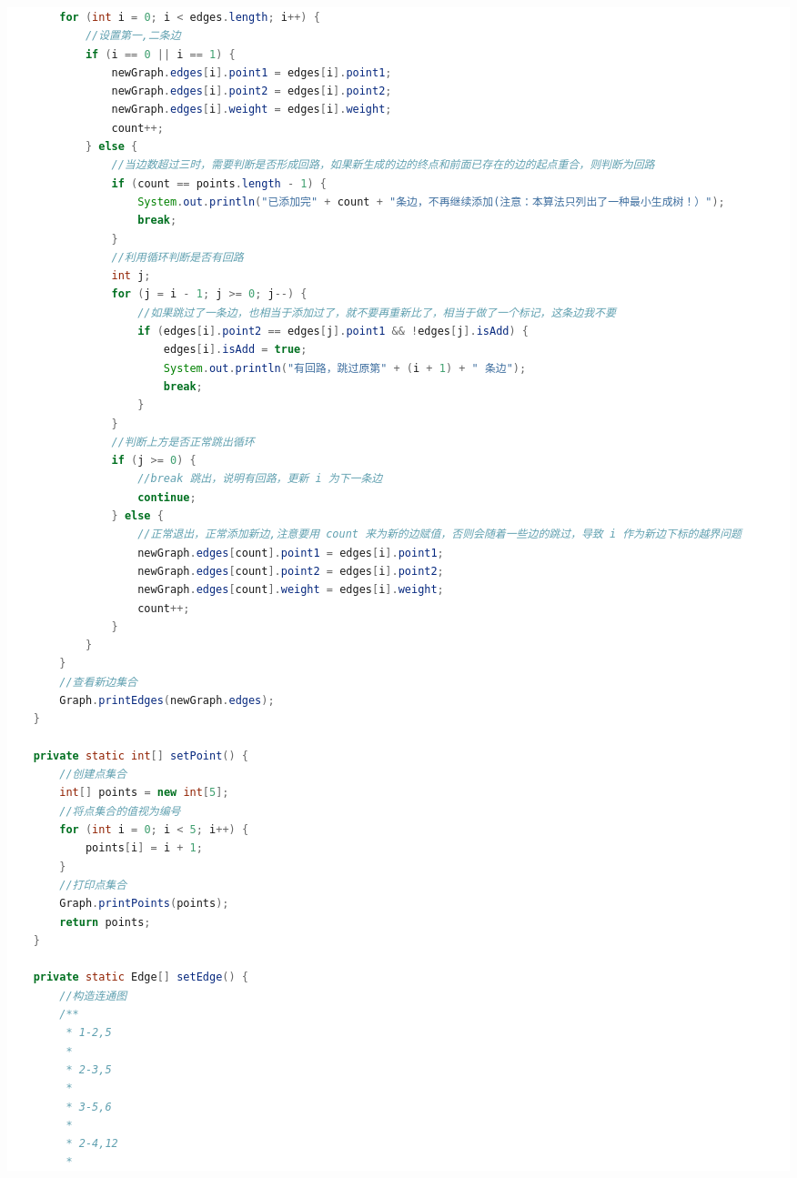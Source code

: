 ```java
        for (int i = 0; i < edges.length; i++) {
            //设置第一,二条边
            if (i == 0 || i == 1) {
                newGraph.edges[i].point1 = edges[i].point1;
                newGraph.edges[i].point2 = edges[i].point2;
                newGraph.edges[i].weight = edges[i].weight;
                count++;
            } else {
                //当边数超过三时，需要判断是否形成回路，如果新生成的边的终点和前面已存在的边的起点重合，则判断为回路
                if (count == points.length - 1) {
                    System.out.println("已添加完" + count + "条边，不再继续添加(注意：本算法只列出了一种最小生成树！）");
                    break;
                }
                //利用循环判断是否有回路
                int j;
                for (j = i - 1; j >= 0; j--) {
                    //如果跳过了一条边，也相当于添加过了，就不要再重新比了，相当于做了一个标记，这条边我不要
                    if (edges[i].point2 == edges[j].point1 && !edges[j].isAdd) {
                        edges[i].isAdd = true;
                        System.out.println("有回路，跳过原第" + (i + 1) + " 条边");
                        break;
                    }
                }
                //判断上方是否正常跳出循环
                if (j >= 0) {
                    //break 跳出，说明有回路，更新 i 为下一条边
                    continue;
                } else {
                    //正常退出，正常添加新边,注意要用 count 来为新的边赋值，否则会随着一些边的跳过，导致 i 作为新边下标的越界问题
                    newGraph.edges[count].point1 = edges[i].point1;
                    newGraph.edges[count].point2 = edges[i].point2;
                    newGraph.edges[count].weight = edges[i].weight;
                    count++;
                }
            }
        }
        //查看新边集合
        Graph.printEdges(newGraph.edges);
    }

    private static int[] setPoint() {
        //创建点集合
        int[] points = new int[5];
        //将点集合的值视为编号
        for (int i = 0; i < 5; i++) {
            points[i] = i + 1;
        }
        //打印点集合
        Graph.printPoints(points);
        return points;
    }

    private static Edge[] setEdge() {
        //构造连通图
        /**
         * 1-2,5
         *
         * 2-3,5
         *
         * 3-5,6
         *
         * 2-4,12
         *
```